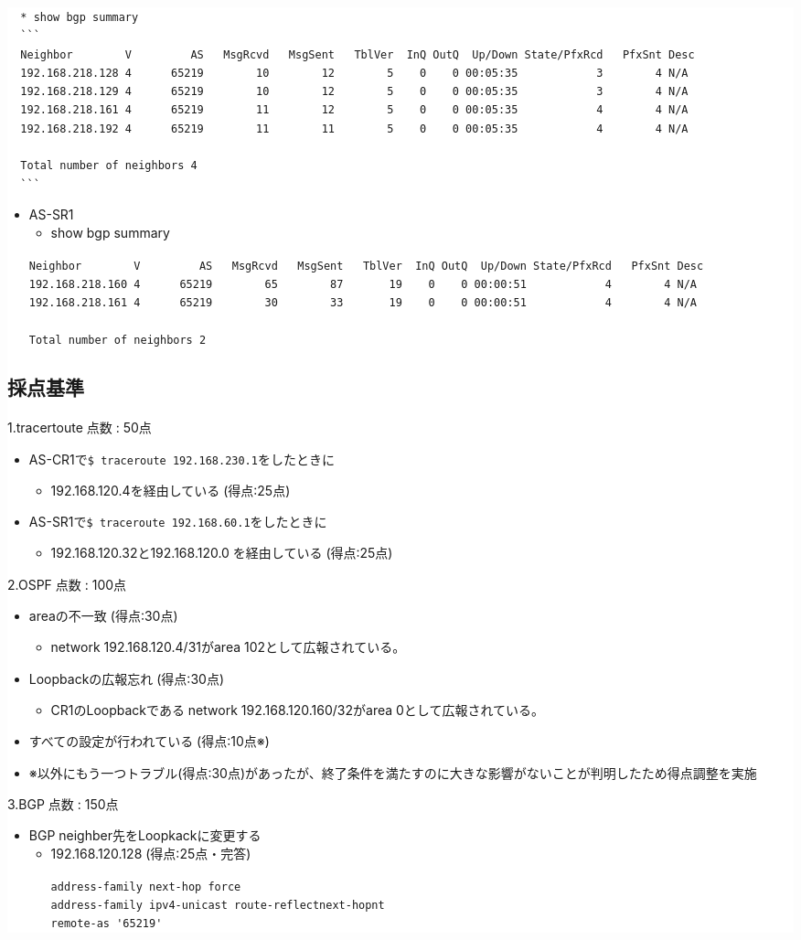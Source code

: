       * show bgp summary
      ```
      Neighbor        V         AS   MsgRcvd   MsgSent   TblVer  InQ OutQ  Up/Down State/PfxRcd   PfxSnt Desc
      192.168.218.128 4      65219        10        12        5    0    0 00:05:35            3        4 N/A
      192.168.218.129 4      65219        10        12        5    0    0 00:05:35            3        4 N/A
      192.168.218.161 4      65219        11        12        5    0    0 00:05:35            4        4 N/A
      192.168.218.192 4      65219        11        11        5    0    0 00:05:35            4        4 N/A

      Total number of neighbors 4
      ```

   * AS-SR1
      * show bgp summary
      ```
      Neighbor        V         AS   MsgRcvd   MsgSent   TblVer  InQ OutQ  Up/Down State/PfxRcd   PfxSnt Desc
      192.168.218.160 4      65219        65        87       19    0    0 00:00:51            4        4 N/A
      192.168.218.161 4      65219        30        33       19    0    0 00:00:51            4        4 N/A

      Total number of neighbors 2
      ```
  
## 採点基準

1.tracertoute 点数 : 50点

   * AS-CR1で`$ traceroute 192.168.230.1`をしたときに
      * 192.168.120.4を経由している (得点:25点)
   
   * AS-SR1で`$ traceroute 192.168.60.1`をしたときに
      * 192.168.120.32と192.168.120.0 を経由している (得点:25点)

2.OSPF 点数 : 100点

   * areaの不一致 (得点:30点)
      * network 192.168.120.4/31がarea 102として広報されている。

   * Loopbackの広報忘れ (得点:30点)
      * CR1のLoopbackである network 192.168.120.160/32がarea 0として広報されている。

   * すべての設定が行われている (得点:10点※)
   * ※以外にもう一つトラブル(得点:30点)があったが、終了条件を満たすのに大きな影響がないことが判明したため得点調整を実施

3.BGP 点数 : 150点

   * BGP neighber先をLoopkackに変更する
      * 192.168.120.128 (得点:25点・完答)
         ```
         address-family next-hop force
         address-family ipv4-unicast route-reflectnext-hopnt
         remote-as '65219'
         ```
